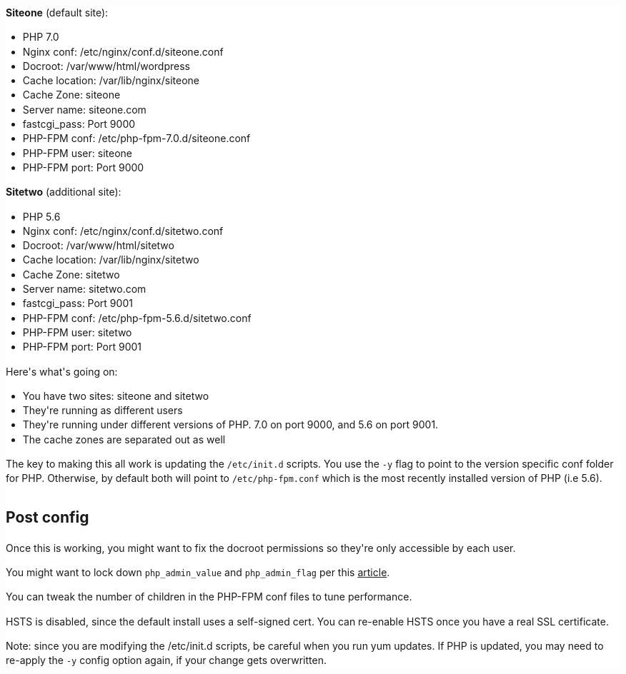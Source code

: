 **Siteone** (default site):

* PHP 7.0
* Nginx conf: /etc/nginx/conf.d/siteone.conf
* Docroot: /var/www/html/wordpress
* Cache location: /var/lib/nginx/siteone
* Cache Zone: siteone
* Server name: siteone.com
* fastcgi_pass: Port 9000
* PHP-FPM conf: /etc/php-fpm-7.0.d/siteone.conf
* PHP-FPM user: siteone
* PHP-FPM port: Port 9000

**Sitetwo** (additional site):

* PHP 5.6
* Nginx conf: /etc/nginx/conf.d/sitetwo.conf
* Docroot: /var/www/html/sitetwo
* Cache location: /var/lib/nginx/sitetwo
* Cache Zone: sitetwo
* Server name: sitetwo.com
* fastcgi_pass: Port 9001
* PHP-FPM conf: /etc/php-fpm-5.6.d/sitetwo.conf
* PHP-FPM user: sitetwo
* PHP-FPM port: Port 9001

Here's what's going on:

* You have two sites: siteone and sitetwo
* They're running as different users
* They're running under different versions of PHP. 7.0 on port 9000, and 5.6 on port 9001.
* The cache zones are separated out as well

The key to making this all work is updating the `/etc/init.d` scripts. You use the `-y` flag to point to the version specific conf folder for PHP. Otherwise, by default both will point to `/etc/php-fpm.conf` which is the most recently installed version of PHP (i.e 5.6).

## Post config

Once this is working, you might want to fix the docroot permissions so they're only accessible by each user.

You might want to lock down `php_admin_value` and `php_admin_flag` per this [article](https://www.digitalocean.com/community/tutorials/how-to-host-multiple-websites-securely-with-nginx-and-php-fpm-on-ubuntu-14-04).

You can tweak the number of children in the PHP-FPM conf files to tune performance.

HSTS is disabled, since the default install uses a self-signed cert. You can re-enable HSTS once you have a real SSL certificate.

Note: since you are modifying the /etc/init.d scripts, be careful when you run yum updates. If PHP is updated, you may need to re-apply the `-y` config option again, if your change gets overwritten.